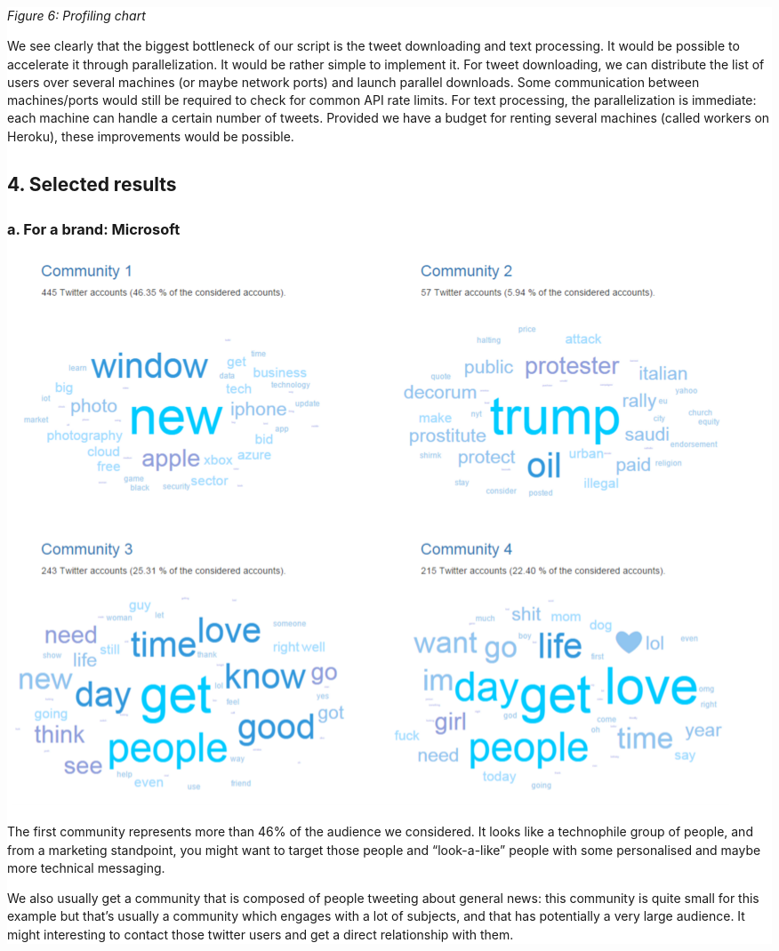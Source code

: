 
*Figure 6: Profiling chart*

We see clearly that the biggest bottleneck of our script is the tweet downloading and text processing. It would be possible to accelerate it through parallelization. It would be rather simple to implement it. For tweet downloading, we can distribute the list of users over several machines (or maybe network ports) and launch parallel downloads. Some communication between machines/ports would still be required to check for common API rate limits. For text processing, the parallelization is immediate: each machine can handle a certain number of tweets. Provided we have a budget for renting several machines (called workers on Heroku), these improvements would be possible.

## 4. Selected results
### a. For a brand: Microsoft

![Results for "Microsoft"](./twitter-clustering/docs/Image7.PNG)

The first community represents more than 46% of the audience we considered. It looks like a technophile group of people, and from a marketing standpoint, you might want to target those people and “look-a-like” people with some personalised and maybe more technical messaging.

We also usually get a community that is composed of people tweeting about general news: this community is quite small for this example but that’s usually a community which engages with a lot of subjects, and that has potentially a very large audience. It might interesting to contact those twitter users and get a direct relationship with them.
